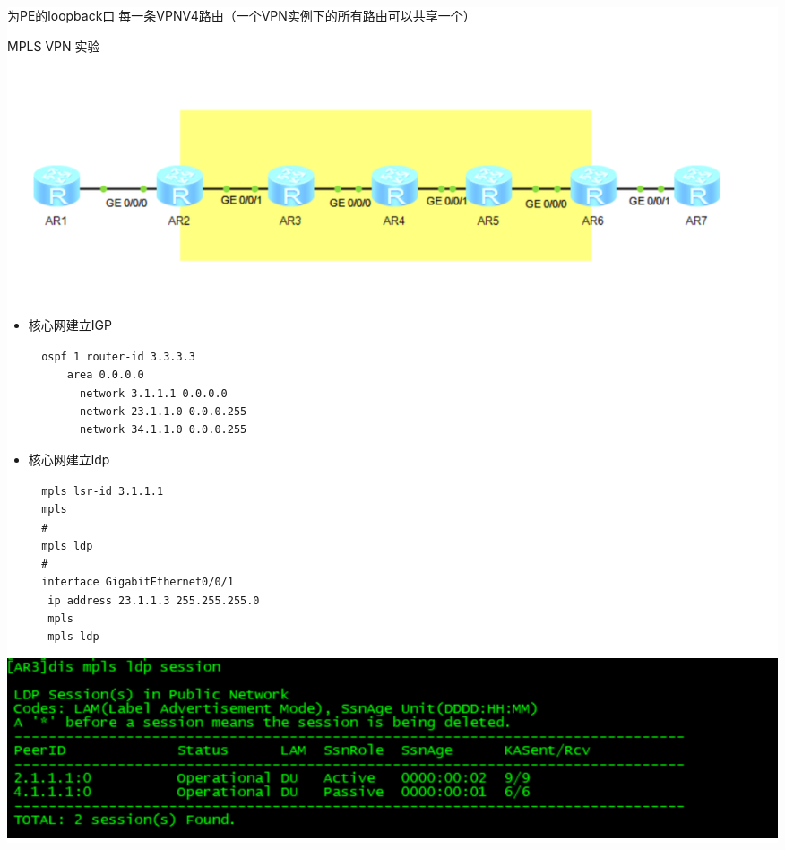   <td>为PE的loopback口</td>
  <td>每一条VPNV4路由（一个VPN实例下的所有路由可以共享一个）</td>
</tr>
</tbody>
</table>

MPLS VPN 实验

![](pics/20210711143308.png)

- 核心网建立IGP
	
		ospf 1 router-id 3.3.3.3 
 			area 0.0.0.0 
			  network 3.1.1.1 0.0.0.0 
			  network 23.1.1.0 0.0.0.255 
			  network 34.1.1.0 0.0.0.255


- 核心网建立ldp

		mpls lsr-id 3.1.1.1
		mpls
		#
		mpls ldp
		#
		interface GigabitEthernet0/0/1
		 ip address 23.1.1.3 255.255.255.0 
		 mpls
		 mpls ldp


![](pics/20210711145143.png)
